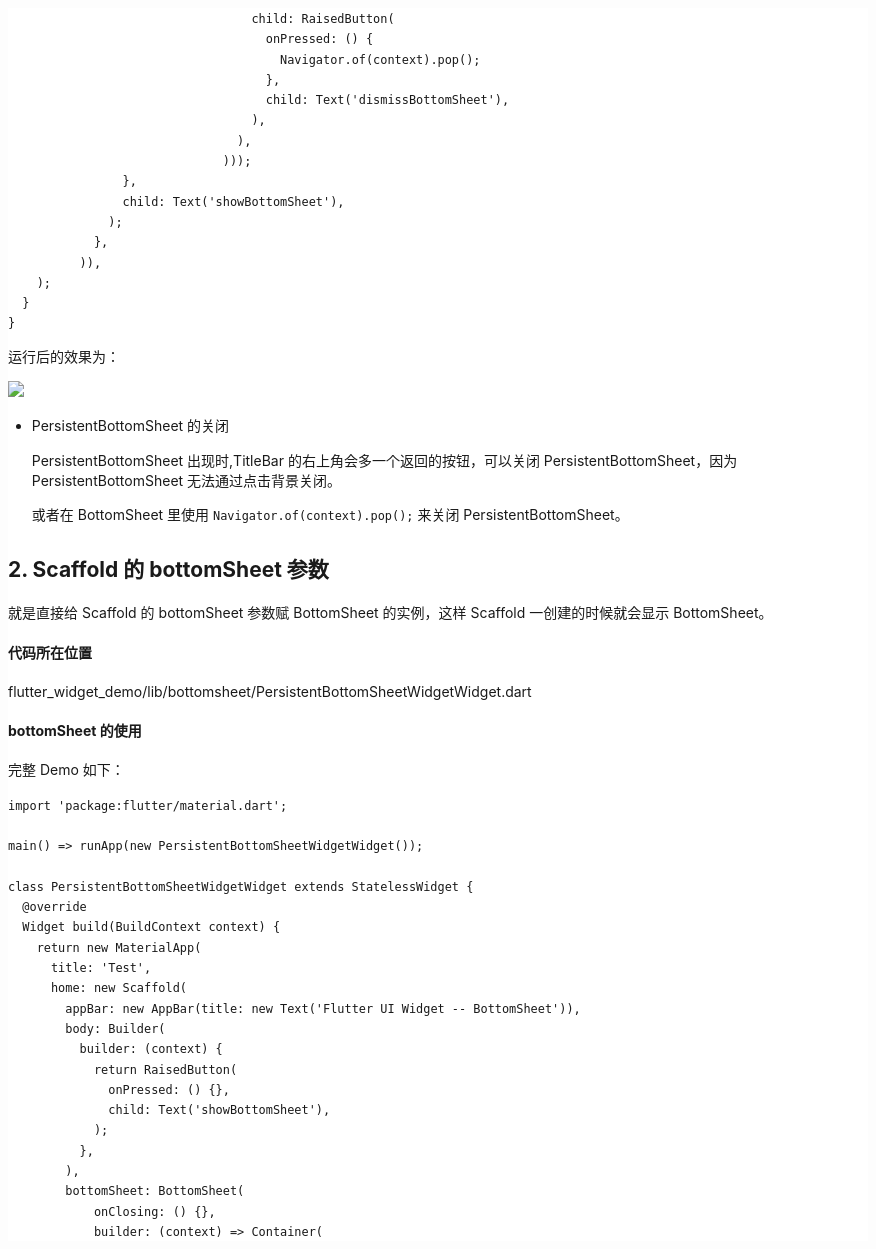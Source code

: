 ```
                                  child: RaisedButton(
                                    onPressed: () {
                                      Navigator.of(context).pop();
                                    },
                                    child: Text('dismissBottomSheet'),
                                  ),
                                ),
                              )));
                },
                child: Text('showBottomSheet'),
              );
            },
          )),
    );
  }
}

```

运行后的效果为：

![](https://user-gold-cdn.xitu.io/2019/4/9/16a000c0850831a0?w=428&h=768&f=png&s=47145)

*   PersistentBottomSheet 的关闭
    
    PersistentBottomSheet 出现时,TitleBar 的右上角会多一个返回的按钮，可以关闭 PersistentBottomSheet，因为 PersistentBottomSheet 无法通过点击背景关闭。
    
    或者在 BottomSheet 里使用 `Navigator.of(context).pop();` 来关闭 PersistentBottomSheet。
    

## 2\. Scaffold 的 bottomSheet 参数

就是直接给 Scaffold 的 bottomSheet 参数赋 BottomSheet 的实例，这样 Scaffold 一创建的时候就会显示 BottomSheet。

#### 代码所在位置

flutter\_widget\_demo/lib/bottomsheet/PersistentBottomSheetWidgetWidget.dart

#### bottomSheet 的使用

完整 Demo 如下：

```
import 'package:flutter/material.dart';

main() => runApp(new PersistentBottomSheetWidgetWidget());

class PersistentBottomSheetWidgetWidget extends StatelessWidget {
  @override
  Widget build(BuildContext context) {
    return new MaterialApp(
      title: 'Test',
      home: new Scaffold(
        appBar: new AppBar(title: new Text('Flutter UI Widget -- BottomSheet')),
        body: Builder(
          builder: (context) {
            return RaisedButton(
              onPressed: () {},
              child: Text('showBottomSheet'),
            );
          },
        ),
        bottomSheet: BottomSheet(
            onClosing: () {},
            builder: (context) => Container(
```